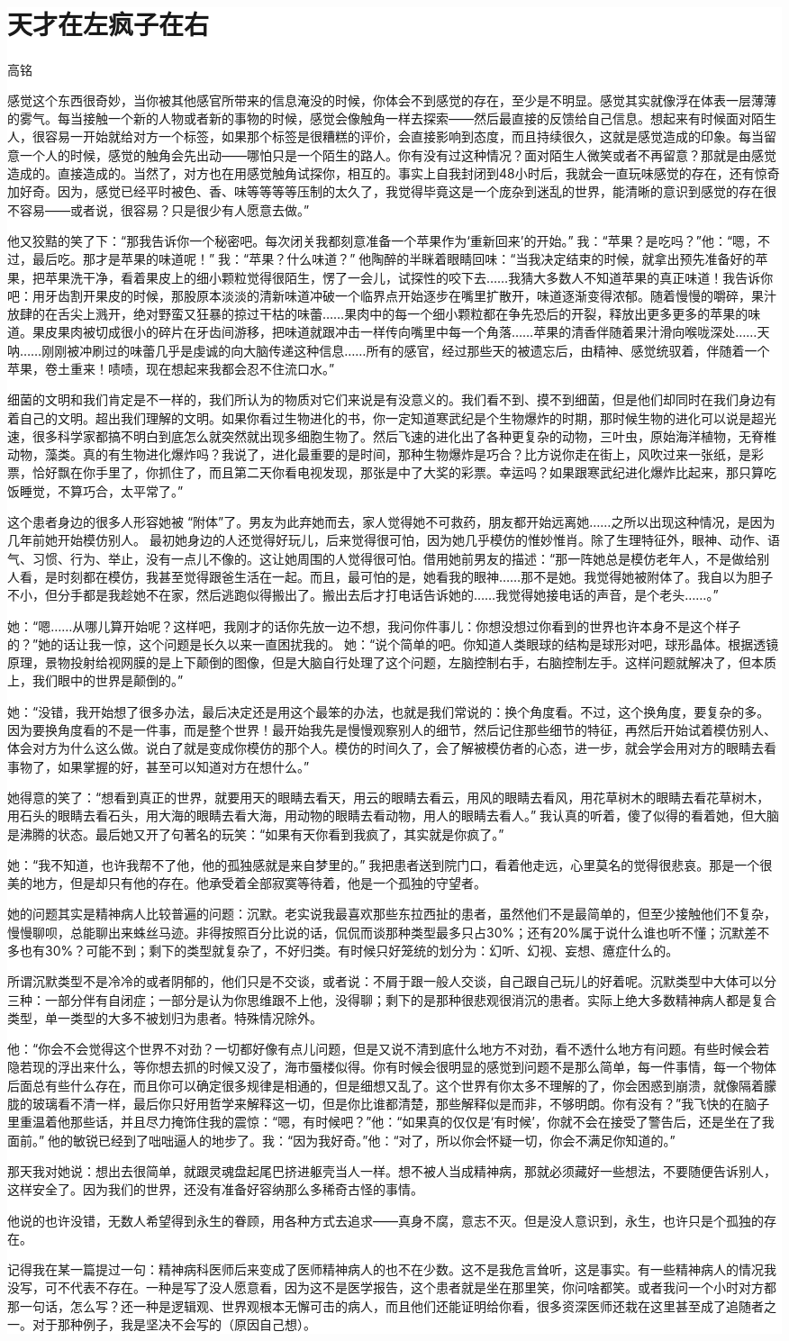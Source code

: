 # 天才在左疯子在右

高铭

感觉这个东西很奇妙，当你被其他感官所带来的信息淹没的时候，你体会不到感觉的存在，至少是不明显。感觉其实就像浮在体表一层薄薄的雾气。每当接触一个新的人物或者新的事物的时候，感觉会像触角一样去探索——然后最直接的反馈给自己信息。想起来有时候面对陌生人，很容易一开始就给对方一个标签，如果那个标签是很糟糕的评价，会直接影响到态度，而且持续很久，这就是感觉造成的印象。每当留意一个人的时候，感觉的触角会先出动——哪怕只是一个陌生的路人。你有没有过这种情况？面对陌生人微笑或者不再留意？那就是由感觉造成的。直接造成的。当然了，对方也在用感觉触角试探你，相互的。事实上自我封闭到48小时后，我就会一直玩味感觉的存在，还有惊奇加好奇。因为，感觉已经平时被色、香、味等等等等压制的太久了，我觉得毕竟这是一个庞杂到迷乱的世界，能清晰的意识到感觉的存在很不容易——或者说，很容易？只是很少有人愿意去做。”

他又狡黠的笑了下：“那我告诉你一个秘密吧。每次闭关我都刻意准备一个苹果作为‘重新回来’的开始。” 我：“苹果？是吃吗？”他：“嗯，不过，最后吃。那才是苹果的味道呢！” 我：“苹果？什么味道？” 他陶醉的半眯着眼睛回味：“当我决定结束的时候，就拿出预先准备好的苹果，把苹果洗干净，看着果皮上的细小颗粒觉得很陌生，愣了一会儿，试探性的咬下去……我猜大多数人不知道苹果的真正味道！我告诉你吧：用牙齿割开果皮的时候，那股原本淡淡的清新味道冲破一个临界点开始逐步在嘴里扩散开，味道逐渐变得浓郁。随着慢慢的嚼碎，果汁放肆的在舌尖上溅开，绝对野蛮又狂暴的掠过干枯的味蕾……果肉中的每一个细小颗粒都在争先恐后的开裂，释放出更多更多的苹果的味道。果皮果肉被切成很小的碎片在牙齿间游移，把味道就跟冲击一样传向嘴里中每一个角落……苹果的清香伴随着果汁滑向喉咙深处……天呐……刚刚被冲刷过的味蕾几乎是虔诚的向大脑传递这种信息……所有的感官，经过那些天的被遗忘后，由精神、感觉统驭着，伴随着一个苹果，卷土重来！啧啧，现在想起来我都会忍不住流口水。”

细菌的文明和我们肯定是不一样的，我们所认为的物质对它们来说是有没意义的。我们看不到、摸不到细菌，但是他们却同时在我们身边有着自己的文明。超出我们理解的文明。如果你看过生物进化的书，你一定知道寒武纪是个生物爆炸的时期，那时候生物的进化可以说是超光速，很多科学家都搞不明白到底怎么就突然就出现多细胞生物了。然后飞速的进化出了各种更复杂的动物，三叶虫，原始海洋植物，无脊椎动物，藻类。真的有生物进化爆炸吗？我说了，进化最重要的是时间，那种生物爆炸是巧合？比方说你走在街上，风吹过来一张纸，是彩票，恰好飘在你手里了，你抓住了，而且第二天你看电视发现，那张是中了大奖的彩票。幸运吗？如果跟寒武纪进化爆炸比起来，那只算吃饭睡觉，不算巧合，太平常了。”

这个患者身边的很多人形容她被 “附体”了。男友为此弃她而去，家人觉得她不可救药，朋友都开始远离她……之所以出现这种情况，是因为几年前她开始模仿别人。 最初她身边的人还觉得好玩儿，后来觉得很可怕，因为她几乎模仿的惟妙惟肖。除了生理特征外，眼神、动作、语气、习惯、行为、举止，没有一点儿不像的。这让她周围的人觉得很可怕。借用她前男友的描述：“那一阵她总是模仿老年人，不是做给别人看，是时刻都在模仿，我甚至觉得跟爸生活在一起。而且，最可怕的是，她看我的眼神……那不是她。我觉得她被附体了。我自以为胆子不小，但分手都是我趁她不在家，然后逃跑似得搬出了。搬出去后才打电话告诉她的……我觉得她接电话的声音，是个老头……。”

她：“嗯……从哪儿算开始呢？这样吧，我刚才的话你先放一边不想，我问你件事儿：你想没想过你看到的世界也许本身不是这个样子的？”她的话让我一惊，这个问题是长久以来一直困扰我的。 她：“说个简单的吧。你知道人类眼球的结构是球形对吧，球形晶体。根据透镜原理，景物投射给视网膜的是上下颠倒的图像，但是大脑自行处理了这个问题，左脑控制右手，右脑控制左手。这样问题就解决了，但本质上，我们眼中的世界是颠倒的。”

她：“没错，我开始想了很多办法，最后决定还是用这个最笨的办法，也就是我们常说的：换个角度看。不过，这个换角度，要复杂的多。因为要换角度看的不是一件事，而是整个世界！最开始我先是慢慢观察别人的细节，然后记住那些细节的特征，再然后开始试着模仿别人、体会对方为什么这么做。说白了就是变成你模仿的那个人。模仿的时间久了，会了解被模仿者的心态，进一步，就会学会用对方的眼睛去看事物了，如果掌握的好，甚至可以知道对方在想什么。”

她得意的笑了：“想看到真正的世界，就要用天的眼睛去看天，用云的眼睛去看云，用风的眼睛去看风，用花草树木的眼睛去看花草树木，用石头的眼睛去看石头，用大海的眼睛去看大海，用动物的眼睛去看动物，用人的眼睛去看人。” 我认真的听着，傻了似得的看着她，但大脑是沸腾的状态。最后她又开了句著名的玩笑：“如果有天你看到我疯了，其实就是你疯了。”

她：“我不知道，也许我帮不了他，他的孤独感就是来自梦里的。” 我把患者送到院门口，看着他走远，心里莫名的觉得很悲哀。那是一个很美的地方，但是却只有他的存在。他承受着全部寂寞等待着，他是一个孤独的守望者。

她的问题其实是精神病人比较普遍的问题：沉默。老实说我最喜欢那些东拉西扯的患者，虽然他们不是最简单的，但至少接触他们不复杂，慢慢聊呗，总能聊出来蛛丝马迹。非得按照百分比说的话，侃侃而谈那种类型最多只占30%；还有20%属于说什么谁也听不懂；沉默差不多也有30%？可能不到；剩下的类型就复杂了，不好归类。有时候只好笼统的划分为：幻听、幻视、妄想、癔症什么的。

所谓沉默类型不是冷冷的或者阴郁的，他们只是不交谈，或者说：不屑于跟一般人交谈，自己跟自己玩儿的好着呢。沉默类型中大体可以分三种：一部分伴有自闭症；一部分是认为你思维跟不上他，没得聊；剩下的是那种很悲观很消沉的患者。实际上绝大多数精神病人都是复合类型，单一类型的大多不被划归为患者。特殊情况除外。

他：“你会不会觉得这个世界不对劲？一切都好像有点儿问题，但是又说不清到底什么地方不对劲，看不透什么地方有问题。有些时候会若隐若现的浮出来什么，等你想去抓的时候又没了，海市蜃楼似得。你有时候会很明显的感觉到问题不是那么简单，每一件事情，每一个物体后面总有些什么存在，而且你可以确定很多规律是相通的，但是细想又乱了。这个世界有你太多不理解的了，你会困惑到崩溃，就像隔着朦胧的玻璃看不清一样，最后你只好用哲学来解释这一切，但是你比谁都清楚，那些解释似是而非，不够明朗。你有没有？”我飞快的在脑子里重温着他那些话，并且尽力掩饰住我的震惊：“嗯，有时候吧？”他：“如果真的仅仅是‘有时候’，你就不会在接受了警告后，还是坐在了我面前。” 他的敏锐已经到了咄咄逼人的地步了。我：“因为我好奇。”他：“对了，所以你会怀疑一切，你会不满足你知道的。”

那天我对她说：想出去很简单，就跟灵魂盘起尾巴挤进躯壳当人一样。想不被人当成精神病，那就必须藏好一些想法，不要随便告诉别人，这样安全了。因为我们的世界，还没有准备好容纳那么多稀奇古怪的事情。

他说的也许没错，无数人希望得到永生的眷顾，用各种方式去追求——真身不腐，意志不灭。但是没人意识到，永生，也许只是个孤独的存在。

记得我在某一篇提过一句：精神病科医师后来变成了医师精神病人的也不在少数。这不是我危言耸听，这是事实。有一些精神病人的情况我没写，可不代表不存在。一种是写了没人愿意看，因为这不是医学报告，这个患者就是坐在那里笑，你问啥都笑。或者我问一个小时对方都那一句话，怎么写？还一种是逻辑观、世界观根本无懈可击的病人，而且他们还能证明给你看，很多资深医师还栽在这里甚至成了追随者之一。对于那种例子，我是坚决不会写的（原因自己想）。
